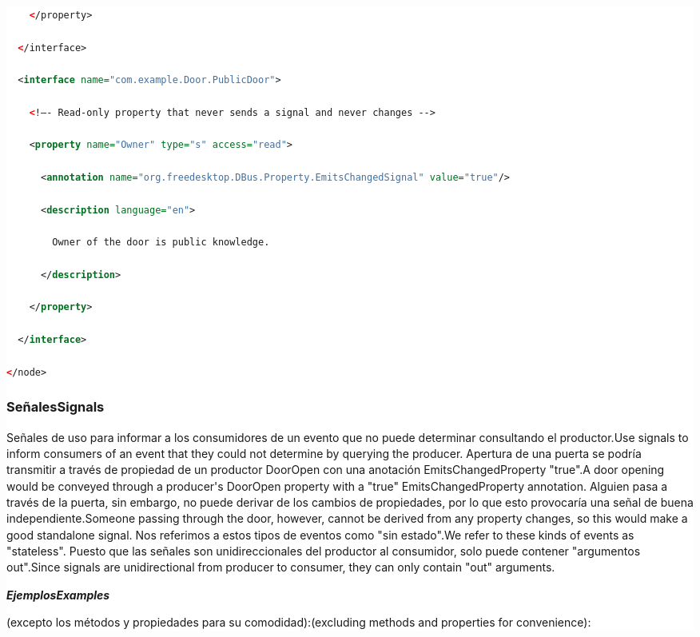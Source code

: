 ``` xml
    </property>  
 
  </interface>
 
  <interface name="com.example.Door.PublicDoor">
 
    <!—- Read-only property that never sends a signal and never changes -->
 
    <property name="Owner" type="s" access="read">
 
      <annotation name="org.freedesktop.DBus.Property.EmitsChangedSignal" value="true"/>
 
      <description language="en">
 
        Owner of the door is public knowledge.
 
      </description>
 
    </property>
 
  </interface>
 
</node>
```

### <a name="signals"></a><span data-ttu-id="da35a-234">Señales</span><span class="sxs-lookup"><span data-stu-id="da35a-234">Signals</span></span>

<span data-ttu-id="da35a-235">Señales de uso para informar a los consumidores de un evento que no puede determinar consultando el productor.</span><span class="sxs-lookup"><span data-stu-id="da35a-235">Use signals to inform consumers of an event that they could not determine by querying the producer.</span></span>  <span data-ttu-id="da35a-236">Apertura de una puerta se podría transmitir a través de propiedad de un productor DoorOpen con una anotación EmitsChangedProperty "true".</span><span class="sxs-lookup"><span data-stu-id="da35a-236">A door opening would be conveyed through a producer's DoorOpen property with a "true" EmitsChangedProperty annotation.</span></span>  <span data-ttu-id="da35a-237">Alguien pasa a través de la puerta, sin embargo, no puede derivar de los cambios de propiedades, por lo que esto provocaría una señal de buena independiente.</span><span class="sxs-lookup"><span data-stu-id="da35a-237">Someone passing through the door, however, cannot be derived from any property changes, so this would make a good standalone signal.</span></span>  <span data-ttu-id="da35a-238">Nos referimos a estos tipos de eventos como "sin estado".</span><span class="sxs-lookup"><span data-stu-id="da35a-238">We refer to these kinds of events as "stateless".</span></span>  <span data-ttu-id="da35a-239">Puesto que las señales son unidireccionales del productor al consumidor, solo puede contener "argumentos out".</span><span class="sxs-lookup"><span data-stu-id="da35a-239">Since signals are unidirectional from producer to consumer, they can only contain "out" arguments.</span></span>

___<span data-ttu-id="da35a-240">Ejemplos</span><span class="sxs-lookup"><span data-stu-id="da35a-240">Examples</span></span>___ 

<span data-ttu-id="da35a-241">(excepto los métodos y propiedades para su comodidad):</span><span class="sxs-lookup"><span data-stu-id="da35a-241">(excluding methods and properties for convenience):</span></span>
